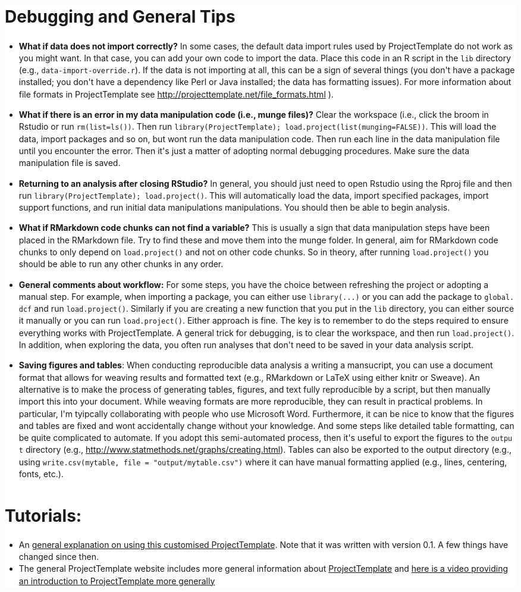 
# Debugging and General Tips
* **What if data does not import correctly?** In some cases, the default data import rules used by ProjectTemplate do not work as you might want. In that case, you can add your own code to import the data. Place this code in an R script in the `lib` directory (e.g., `data-import-override.r`). If the data is not importing at all, this can be a sign of several things (you don't have a package installed; you don't have a dependency like Perl or Java installed; the data has formatting issues). For more information about file formats in ProjectTemplate see http://projecttemplate.net/file_formats.html ).

* **What if there is an error in my data manipulation code (i.e., munge files)?** Clear the workspace (i.e., click the broom in Rstudio or run `rm(list=ls())`. Then run `library(ProjectTemplate); load.project(list(munging=FALSE))`. This will load the data, import packages and so on, but wont run the data manipulation code. Then run each line in the data manipulation file until you encounter the error. Then it's just a matter of adopting normal debugging procedures. Make sure the data manipulation file is saved.

* **Returning to an analysis after closing RStudio?** In general, you should just need to open Rstudio using the Rproj file and then run `library(ProjectTemplate); load.project()`. This will automatically load the data, import specified packages, import support functions, and run initial data manipulations manipulations. You should then be able to begin analysis. 

* **What if RMarkdown code chunks can not find a variable?** This is usually a sign that data manipulation steps have been placed in the RMarkdown file. Try to find these and move them into the munge folder. In general, aim for RMarkdown code chunks to only depend on `load.project()` and not on other code chunks. So in theory, after running `load.project()` you should be able to run any other chunks in any order.

* **General comments about workflow:** 
For some steps, you have the choice between refreshing the project or adopting a manual step. For example, when importing a package, you can either use `library(...)` or you can add the package to `global.dcf` and run `load.project()`. Similarly if you are creating a new function that you put in the `lib` directory, you can either source it manually or you can run `load.project()`. Either approach is fine. The key is to remember to do the steps required to ensure everything works with ProjectTemplate. A general trick for debugging, is to clear the workspace, and then run `load.project()`. In addition, when exploring the data, you often run analyses that don't need to be saved in your data analysis script.  

* **Saving figures and tables**: When conducting reproducible data analysis a writing a mansucript, you can use a document format that allows for weaving results and formatted text (e.g., RMarkdown or LaTeX using either knitr or Sweave). An alternative is to make the process of generating tables, figures, and text fully reproducible by a script, but then manually import this into your document. While weaving formats are more reproducible, they can result in practical problems. In particular, I'm tyipcally collaborating with people who use Microsoft Word. Furthermore, it can be nice to know that the figures and tables are fixed and wont accidentally change without your knowledge. And some steps like detailed table formatting, can be quite complicated to automate. If you adopt this semi-automated process, then it's useful to export the figures to the `output` directory (e.g., http://www.statmethods.net/graphs/creating.html). Tables can also be exported to the output directory (e.g., using `write.csv(mytable, file = "output/mytable.csv")` where it can have manual formatting applied (e.g., lines, centering, fonts, etc.). 


# Tutorials:
* An [general explanation on using this customised ProjectTemplate](http://jeromyanglim.blogspot.com.au/2014/05/customising-projecttemplate-in-r.html). Note that it was written with version 0.1. A few things have changed since then. 
* The general ProjectTemplate website includes more general information about [ProjectTemplate](http://projecttemplate.net) and [here is a video providing an introduction to ProjectTemplate more generally](https://www.youtube.com/watch?v=I9YNIi-QmR0)
